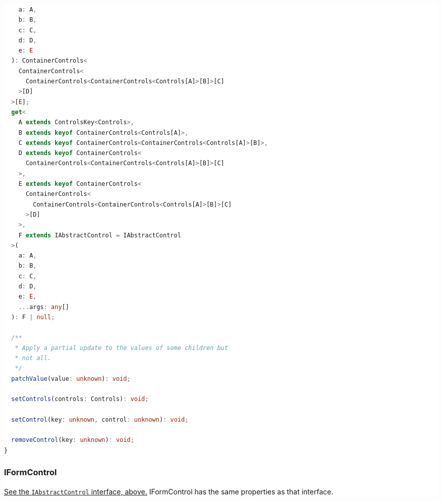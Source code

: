 ```ts
    a: A,
    b: B,
    c: C,
    d: D,
    e: E
  ): ContainerControls<
    ContainerControls<
      ContainerControls<ContainerControls<Controls[A]>[B]>[C]
    >[D]
  >[E];
  get<
    A extends ControlsKey<Controls>,
    B extends keyof ContainerControls<Controls[A]>,
    C extends keyof ContainerControls<ContainerControls<Controls[A]>[B]>,
    D extends keyof ContainerControls<
      ContainerControls<ContainerControls<Controls[A]>[B]>[C]
    >,
    E extends keyof ContainerControls<
      ContainerControls<
        ContainerControls<ContainerControls<Controls[A]>[B]>[C]
      >[D]
    >,
    F extends IAbstractControl = IAbstractControl
  >(
    a: A,
    b: B,
    c: C,
    d: D,
    e: E,
    ...args: any[]
  ): F | null;

  /**
   * Apply a partial update to the values of some children but
   * not all.
   */
  patchValue(value: unknown): void;

  setControls(controls: Controls): void;

  setControl(key: unknown, control: unknown): void;

  removeControl(key: unknown): void;
}
```

### IFormControl

[See the `IAbstractControl` interface, above.](#iabstractcontrol) IFormControl has the same properties as that interface.


  [AbstractControlInterface]: true;
  [AbstractControlContainerInterface]: true;
  [FormControlInterface]: true;
  [FormGroupInterface]: true;
  [FormArrayInterface]: true;